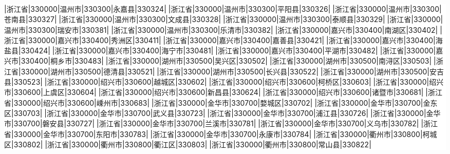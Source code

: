 |浙江省|330000|温州市|330300|永嘉县|330324|
|浙江省|330000|温州市|330300|平阳县|330326|
|浙江省|330000|温州市|330300|苍南县|330327|
|浙江省|330000|温州市|330300|文成县|330328|
|浙江省|330000|温州市|330300|泰顺县|330329|
|浙江省|330000|温州市|330300|瑞安市|330381|
|浙江省|330000|温州市|330300|乐清市|330382|
|浙江省|330000|嘉兴市|330400|南湖区|330402|
|浙江省|330000|嘉兴市|330400|秀洲区|330411|
|浙江省|330000|嘉兴市|330400|嘉善县|330421|
|浙江省|330000|嘉兴市|330400|海盐县|330424|
|浙江省|330000|嘉兴市|330400|海宁市|330481|
|浙江省|330000|嘉兴市|330400|平湖市|330482|
|浙江省|330000|嘉兴市|330400|桐乡市|330483|
|浙江省|330000|湖州市|330500|吴兴区|330502|
|浙江省|330000|湖州市|330500|南浔区|330503|
|浙江省|330000|湖州市|330500|德清县|330521|
|浙江省|330000|湖州市|330500|长兴县|330522|
|浙江省|330000|湖州市|330500|安吉县|330523|
|浙江省|330000|绍兴市|330600|越城区|330602|
|浙江省|330000|绍兴市|330600|柯桥区|330603|
|浙江省|330000|绍兴市|330600|上虞区|330604|
|浙江省|330000|绍兴市|330600|新昌县|330624|
|浙江省|330000|绍兴市|330600|诸暨市|330681|
|浙江省|330000|绍兴市|330600|嵊州市|330683|
|浙江省|330000|金华市|330700|婺城区|330702|
|浙江省|330000|金华市|330700|金东区|330703|
|浙江省|330000|金华市|330700|武义县|330723|
|浙江省|330000|金华市|330700|浦江县|330726|
|浙江省|330000|金华市|330700|磐安县|330727|
|浙江省|330000|金华市|330700|兰溪市|330781|
|浙江省|330000|金华市|330700|义乌市|330782|
|浙江省|330000|金华市|330700|东阳市|330783|
|浙江省|330000|金华市|330700|永康市|330784|
|浙江省|330000|衢州市|330800|柯城区|330802|
|浙江省|330000|衢州市|330800|衢江区|330803|
|浙江省|330000|衢州市|330800|常山县|330822|